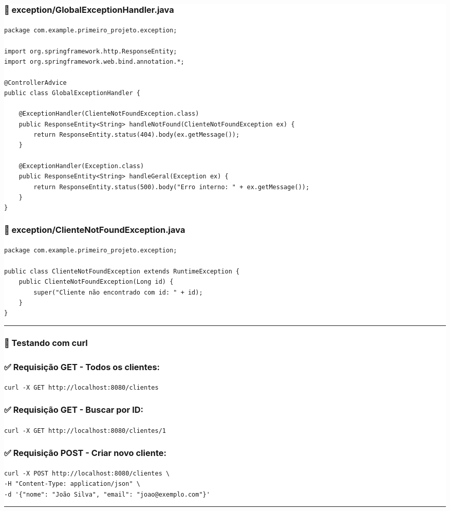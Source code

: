 ### 📁 exception/GlobalExceptionHandler.java

```
package com.example.primeiro_projeto.exception;

import org.springframework.http.ResponseEntity;
import org.springframework.web.bind.annotation.*;

@ControllerAdvice
public class GlobalExceptionHandler {

    @ExceptionHandler(ClienteNotFoundException.class)
    public ResponseEntity<String> handleNotFound(ClienteNotFoundException ex) {
        return ResponseEntity.status(404).body(ex.getMessage());
    }

    @ExceptionHandler(Exception.class)
    public ResponseEntity<String> handleGeral(Exception ex) {
        return ResponseEntity.status(500).body("Erro interno: " + ex.getMessage());
    }
}
```

### 📁 exception/ClienteNotFoundException.java

```
package com.example.primeiro_projeto.exception;

public class ClienteNotFoundException extends RuntimeException {
    public ClienteNotFoundException(Long id) {
        super("Cliente não encontrado com id: " + id);
    }
}

```
---

### 🧪 Testando com curl

### ✅ Requisição GET - Todos os clientes:
```
curl -X GET http://localhost:8080/clientes
```

### ✅ Requisição GET - Buscar por ID:
```
curl -X GET http://localhost:8080/clientes/1
```

### ✅ Requisição POST - Criar novo cliente:
```
curl -X POST http://localhost:8080/clientes \
-H "Content-Type: application/json" \
-d '{"nome": "João Silva", "email": "joao@exemplo.com"}'
```

---